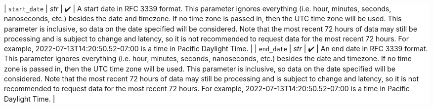 | `start_date`                                                                                                                                                                                                                                                                                                                                                                                                                                                                                                                                                       | *str*                                                                                                                                                                                                                                                                                                                                                                                                                                                                                                                                                              | :heavy_check_mark:                                                                                                                                                                                                                                                                                                                                                                                                                                                                                                                                                 | A start date in RFC 3339 format. This parameter ignores everything (i.e. hour, minutes, seconds, nanoseconds, etc.) besides the date and timezone. If no time zone is passed in, then the UTC time zone will be used. This parameter is inclusive, so data on the date specified will be considered. Note that the most recent 72 hours of data may still be processing and is subject to change and latency, so it is not recommended to request data for the most recent 72 hours. For example, 2022-07-13T14:20:50.52-07:00 is a time in Pacific Daylight Time. |
| `end_date`                                                                                                                                                                                                                                                                                                                                                                                                                                                                                                                                                         | *str*                                                                                                                                                                                                                                                                                                                                                                                                                                                                                                                                                              | :heavy_check_mark:                                                                                                                                                                                                                                                                                                                                                                                                                                                                                                                                                 | An end date in RFC 3339 format. This parameter ignores everything (i.e. hour, minutes, seconds, nanoseconds, etc.) besides the date and timezone. If no time zone is passed in, then the UTC time zone will be used. This parameter is inclusive, so data on the date specified will be considered. Note that the most recent 72 hours of data may still be processing and is subject to change and latency, so it is not recommended to request data for the most recent 72 hours. For example, 2022-07-13T14:20:50.52-07:00 is a time in Pacific Daylight Time.  |